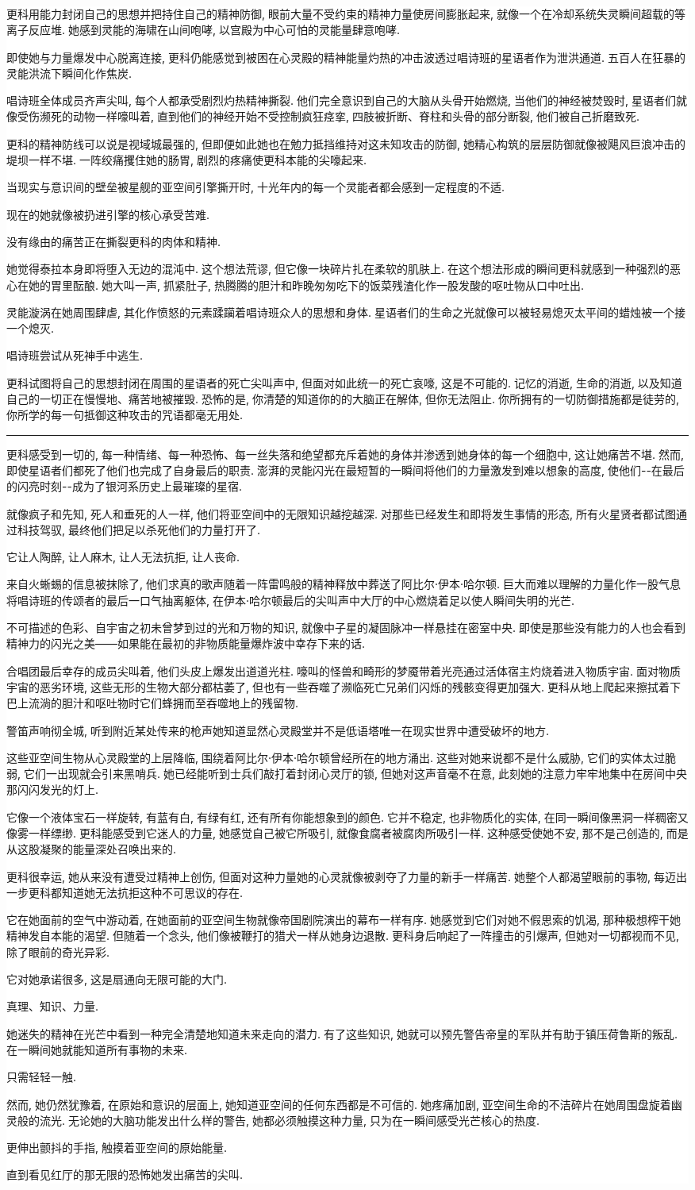 更科用能力封闭自己的思想并把持住自己的精神防御, 眼前大量不受约束的精神力量使房间膨胀起来, 就像一个在冷却系统失灵瞬间超载的等离子反应堆. 她感到灵能的海啸在山间咆哮, 以宫殿为中心可怕的灵能量肆意咆哮.

即使她与力量爆发中心脱离连接, 更科仍能感觉到被困在心灵殿的精神能量灼热的冲击波透过唱诗班的星语者作为泄洪通道. 五百人在狂暴的灵能洪流下瞬间化作焦炭.

唱诗班全体成员齐声尖叫, 每个人都承受剧烈灼热精神撕裂. 他们完全意识到自己的大脑从头骨开始燃烧, 当他们的神经被焚毁时, 星语者们就像受伤濒死的动物一样嚎叫着, 直到他们的神经开始不受控制疯狂痉挛, 四肢被折断、脊柱和头骨的部分断裂, 他们被自己折磨致死.

更科的精神防线可以说是视域城最强的, 但即便如此她也在勉力抵挡维持对这未知攻击的防御, 她精心构筑的层层防御就像被飓风巨浪冲击的堤坝一样不堪. 一阵绞痛攫住她的肠胃, 剧烈的疼痛使更科本能的尖嚎起来.

当现实与意识间的壁垒被星舰的亚空间引擎撕开时, 十光年内的每一个灵能者都会感到一定程度的不适.

现在的她就像被扔进引擎的核心承受苦难.

没有缘由的痛苦正在撕裂更科的肉体和精神.

她觉得泰拉本身即将堕入无边的混沌中. 这个想法荒谬, 但它像一块碎片扎在柔软的肌肤上. 在这个想法形成的瞬间更科就感到一种强烈的恶心在她的胃里酝酿. 她大叫一声, 抓紧肚子, 热腾腾的胆汁和昨晚匆匆吃下的饭菜残渣化作一股发酸的呕吐物从口中吐出.

灵能漩涡在她周围肆虐, 其化作愤怒的元素蹂躏着唱诗班众人的思想和身体. 星语者们的生命之光就像可以被轻易熄灭太平间的蜡烛被一个接一个熄灭.

唱诗班尝试从死神手中逃生.

更科试图将自己的思想封闭在周围的星语者的死亡尖叫声中, 但面对如此统一的死亡哀嚎, 这是不可能的. 记忆的消逝, 生命的消逝, 以及知道自己的一切正在慢慢地、痛苦地被摧毁. 恐怖的是, 你清楚的知道你的的大脑正在解体, 但你无法阻止. 你所拥有的一切防御措施都是徒劳的, 你所学的每一句抵御这种攻击的咒语都毫无用处.

--------

更科感受到一切的, 每一种情绪、每一种恐怖、每一丝失落和绝望都充斥着她的身体并渗透到她身体的每一个细胞中, 这让她痛苦不堪. 然而, 即使星语者们都死了他们也完成了自身最后的职责. 澎湃的灵能闪光在最短暂的一瞬间将他们的力量激发到难以想象的高度, 使他们--在最后的闪亮时刻--成为了银河系历史上最璀璨的星宿.

就像疯子和先知, 死人和垂死的人一样, 他们将亚空间中的无限知识越挖越深. 对那些已经发生和即将发生事情的形态, 所有火星贤者都试图通过科技驾驭, 最终他们把足以杀死他们的力量打开了.

它让人陶醉, 让人麻木, 让人无法抗拒, 让人丧命.

来自火蜥蜴的信息被抹除了, 他们求真的歌声随着一阵雷鸣般的精神释放中葬送了阿比尔·伊本·哈尔顿. 巨大而难以理解的力量化作一股气息将唱诗班的传颂者的最后一口气抽离躯体, 在伊本·哈尔顿最后的尖叫声中大厅的中心燃烧着足以使人瞬间失明的光芒.

不可描述的色彩、自宇宙之初未曾梦到过的光和万物的知识, 就像中子星的凝固脉冲一样悬挂在密室中央. 即使是那些没有能力的人也会看到精神力的闪光之美——如果能在最初的非物质能量爆炸波中幸存下来的话.

合唱团最后幸存的成员尖叫着, 他们头皮上爆发出道道光柱. 嚎叫的怪兽和畸形的梦魇带着光亮通过活体宿主灼烧着进入物质宇宙. 面对物质宇宙的恶劣环境, 这些无形的生物大部分都枯萎了, 但也有一些吞噬了濒临死亡兄弟们闪烁的残骸变得更加强大. 更科从地上爬起来擦拭着下巴上流淌的胆汁和呕吐物时它们蜂拥而至吞噬地上的残留物.

警笛声响彻全城, 听到附近某处传来的枪声她知道显然心灵殿堂并不是低语塔唯一在现实世界中遭受破坏的地方.

这些亚空间生物从心灵殿堂的上层降临, 围绕着阿比尔·伊本·哈尔顿曾经所在的地方涌出. 这些对她来说都不是什么威胁, 它们的实体太过脆弱, 它们一出现就会引来黑哨兵. 她已经能听到士兵们敲打着封闭心灵厅的锁, 但她对这声音毫不在意, 此刻她的注意力牢牢地集中在房间中央那闪闪发光的灯上.

它像一个液体宝石一样旋转, 有蓝有白, 有绿有红, 还有所有你能想象到的颜色. 它并不稳定, 也非物质化的实体, 在同一瞬间像黑洞一样稠密又像雾一样缥缈. 更科能感受到它迷人的力量, 她感觉自己被它所吸引, 就像食腐者被腐肉所吸引一样. 这种感受使她不安, 那不是己创造的, 而是从这股凝聚的能量深处召唤出来的.

更科很幸运, 她从来没有遭受过精神上创伤, 但面对这种力量她的心灵就像被剥夺了力量的新手一样痛苦. 她整个人都渴望眼前的事物, 每迈出一步更科都知道她无法抗拒这种不可思议的存在.

它在她面前的空气中游动着, 在她面前的亚空间生物就像帝国剧院演出的幕布一样有序. 她感觉到它们对她不假思索的饥渴, 那种极想榨干她精神发自本能的渴望. 但随着一个念头, 他们像被鞭打的猎犬一样从她身边退散. 更科身后响起了一阵撞击的引爆声, 但她对一切都视而不见, 除了眼前的奇光异彩.

它对她承诺很多, 这是扇通向无限可能的大门.

真理、知识、力量.

她迷失的精神在光芒中看到一种完全清楚地知道未来走向的潜力. 有了这些知识, 她就可以预先警告帝皇的军队并有助于镇压荷鲁斯的叛乱. 在一瞬间她就能知道所有事物的未来.

只需轻轻一触.

然而, 她仍然犹豫着, 在原始和意识的层面上, 她知道亚空间的任何东西都是不可信的. 她疼痛加剧, 亚空间生命的不洁碎片在她周围盘旋着幽灵般的流光. 无论她的大脑功能发出什么样的警告, 她都必须触摸这种力量, 只为在一瞬间感受光芒核心的热度.

更伸出颤抖的手指, 触摸着亚空间的原始能量.

直到看见红厅的那无限的恐怖她发出痛苦的尖叫.

[^1]: Salamanders
